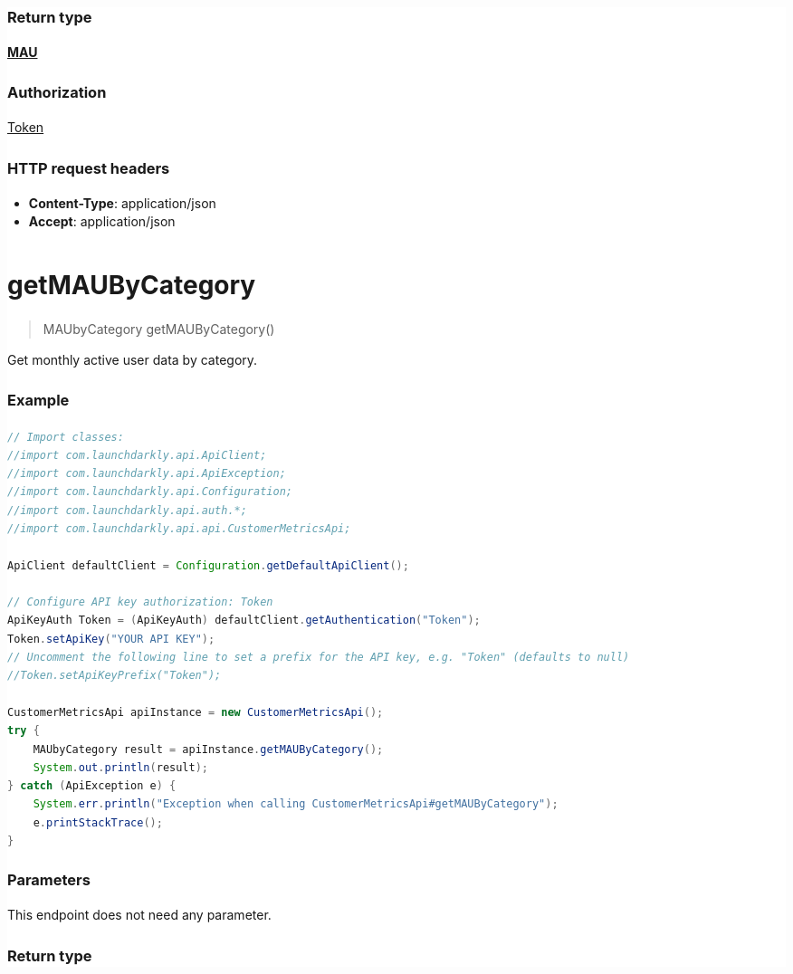 ### Return type

[**MAU**](MAU.md)

### Authorization

[Token](../README.md#Token)

### HTTP request headers

 - **Content-Type**: application/json
 - **Accept**: application/json

<a name="getMAUByCategory"></a>
# **getMAUByCategory**
> MAUbyCategory getMAUByCategory()

Get monthly active user data by category.

### Example
```java
// Import classes:
//import com.launchdarkly.api.ApiClient;
//import com.launchdarkly.api.ApiException;
//import com.launchdarkly.api.Configuration;
//import com.launchdarkly.api.auth.*;
//import com.launchdarkly.api.api.CustomerMetricsApi;

ApiClient defaultClient = Configuration.getDefaultApiClient();

// Configure API key authorization: Token
ApiKeyAuth Token = (ApiKeyAuth) defaultClient.getAuthentication("Token");
Token.setApiKey("YOUR API KEY");
// Uncomment the following line to set a prefix for the API key, e.g. "Token" (defaults to null)
//Token.setApiKeyPrefix("Token");

CustomerMetricsApi apiInstance = new CustomerMetricsApi();
try {
    MAUbyCategory result = apiInstance.getMAUByCategory();
    System.out.println(result);
} catch (ApiException e) {
    System.err.println("Exception when calling CustomerMetricsApi#getMAUByCategory");
    e.printStackTrace();
}
```

### Parameters
This endpoint does not need any parameter.

### Return type
